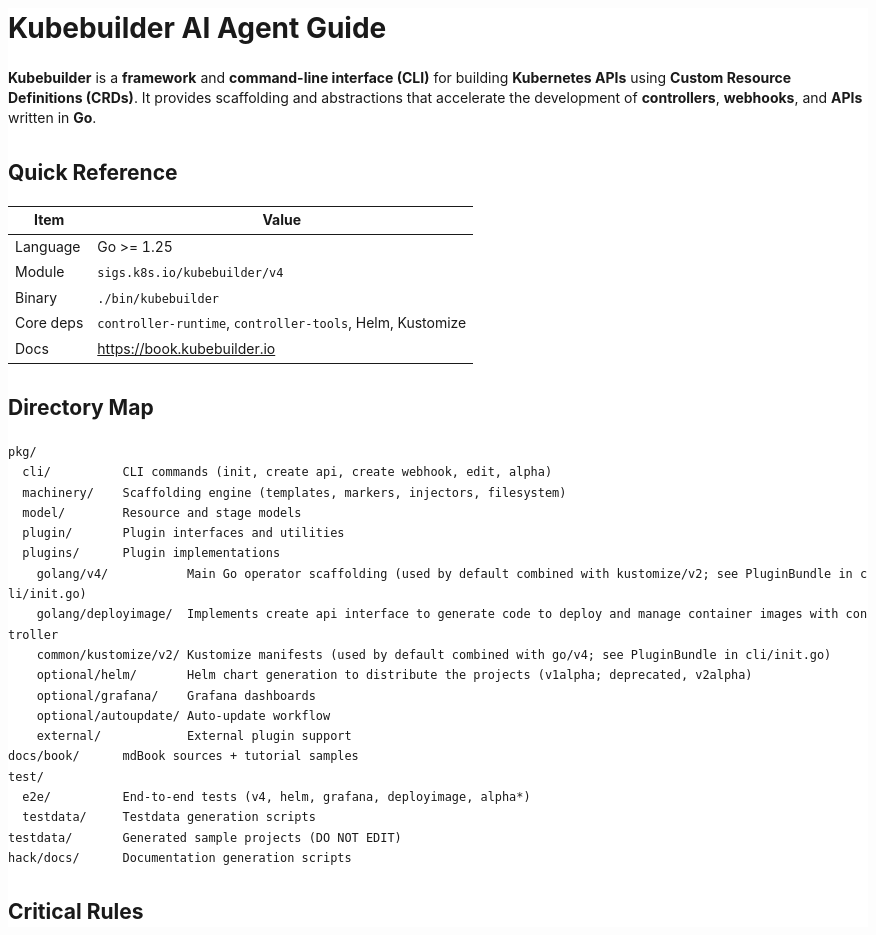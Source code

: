 # Kubebuilder AI Agent Guide

**Kubebuilder** is a **framework** and **command-line interface (CLI)** for building **Kubernetes APIs** using **Custom Resource Definitions (CRDs)**.
It provides scaffolding and abstractions that accelerate the development of **controllers**, **webhooks**, and **APIs** written in **Go**.

## Quick Reference

| Item | Value |
|------|-------|
| Language | Go >= 1.25 |
| Module | `sigs.k8s.io/kubebuilder/v4` |
| Binary | `./bin/kubebuilder` |
| Core deps | `controller-runtime`, `controller-tools`, Helm, Kustomize |
| Docs | https://book.kubebuilder.io |

## Directory Map

```
pkg/
  cli/          CLI commands (init, create api, create webhook, edit, alpha)
  machinery/    Scaffolding engine (templates, markers, injectors, filesystem)
  model/        Resource and stage models
  plugin/       Plugin interfaces and utilities
  plugins/      Plugin implementations
    golang/v4/           Main Go operator scaffolding (used by default combined with kustomize/v2; see PluginBundle in cli/init.go)
    golang/deployimage/  Implements create api interface to generate code to deploy and manage container images with controller
    common/kustomize/v2/ Kustomize manifests (used by default combined with go/v4; see PluginBundle in cli/init.go)
    optional/helm/       Helm chart generation to distribute the projects (v1alpha; deprecated, v2alpha)
    optional/grafana/    Grafana dashboards
    optional/autoupdate/ Auto-update workflow
    external/            External plugin support
docs/book/      mdBook sources + tutorial samples
test/
  e2e/          End-to-end tests (v4, helm, grafana, deployimage, alpha*)
  testdata/     Testdata generation scripts
testdata/       Generated sample projects (DO NOT EDIT)
hack/docs/      Documentation generation scripts
```

## Critical Rules
